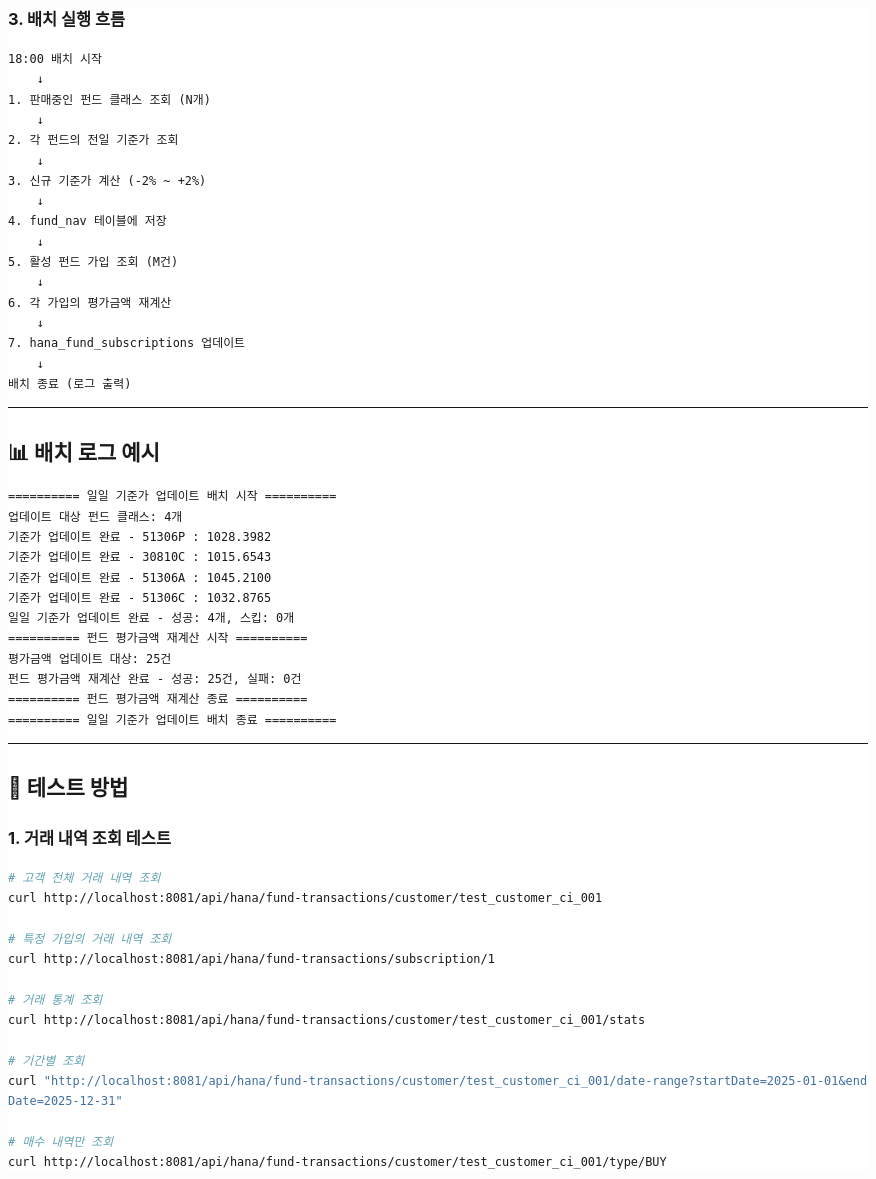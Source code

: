 
### 3. 배치 실행 흐름

```
18:00 배치 시작
    ↓
1. 판매중인 펀드 클래스 조회 (N개)
    ↓
2. 각 펀드의 전일 기준가 조회
    ↓
3. 신규 기준가 계산 (-2% ~ +2%)
    ↓
4. fund_nav 테이블에 저장
    ↓
5. 활성 펀드 가입 조회 (M건)
    ↓
6. 각 가입의 평가금액 재계산
    ↓
7. hana_fund_subscriptions 업데이트
    ↓
배치 종료 (로그 출력)
```

---

## 📊 배치 로그 예시

```
========== 일일 기준가 업데이트 배치 시작 ==========
업데이트 대상 펀드 클래스: 4개
기준가 업데이트 완료 - 51306P : 1028.3982
기준가 업데이트 완료 - 30810C : 1015.6543
기준가 업데이트 완료 - 51306A : 1045.2100
기준가 업데이트 완료 - 51306C : 1032.8765
일일 기준가 업데이트 완료 - 성공: 4개, 스킵: 0개
========== 펀드 평가금액 재계산 시작 ==========
평가금액 업데이트 대상: 25건
펀드 평가금액 재계산 완료 - 성공: 25건, 실패: 0건
========== 펀드 평가금액 재계산 종료 ==========
========== 일일 기준가 업데이트 배치 종료 ==========
```

---

## 🚀 테스트 방법

### 1. 거래 내역 조회 테스트

```bash
# 고객 전체 거래 내역 조회
curl http://localhost:8081/api/hana/fund-transactions/customer/test_customer_ci_001

# 특정 가입의 거래 내역 조회
curl http://localhost:8081/api/hana/fund-transactions/subscription/1

# 거래 통계 조회
curl http://localhost:8081/api/hana/fund-transactions/customer/test_customer_ci_001/stats

# 기간별 조회
curl "http://localhost:8081/api/hana/fund-transactions/customer/test_customer_ci_001/date-range?startDate=2025-01-01&endDate=2025-12-31"

# 매수 내역만 조회
curl http://localhost:8081/api/hana/fund-transactions/customer/test_customer_ci_001/type/BUY

```